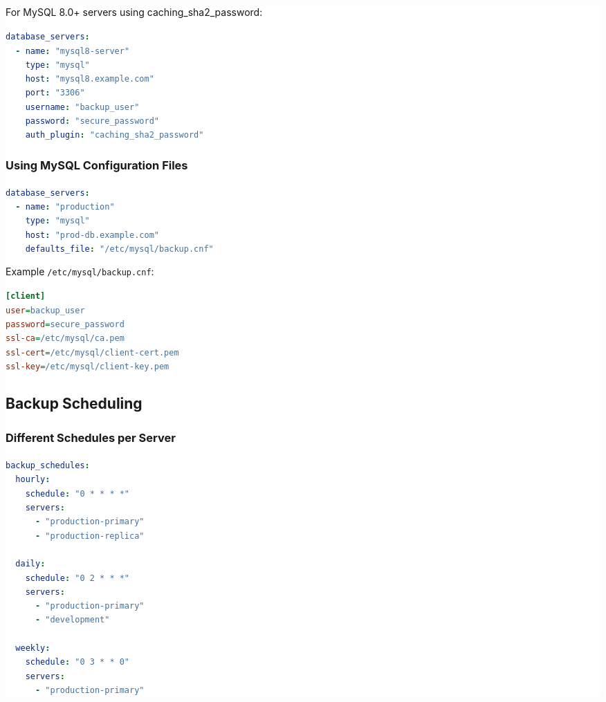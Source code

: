 For MySQL 8.0+ servers using caching_sha2_password:

```yaml
database_servers:
  - name: "mysql8-server"
    type: "mysql"
    host: "mysql8.example.com"
    port: "3306"
    username: "backup_user"
    password: "secure_password"
    auth_plugin: "caching_sha2_password"
```

### Using MySQL Configuration Files

```yaml
database_servers:
  - name: "production"
    type: "mysql"
    host: "prod-db.example.com"
    defaults_file: "/etc/mysql/backup.cnf"
```

Example `/etc/mysql/backup.cnf`:
```ini
[client]
user=backup_user
password=secure_password
ssl-ca=/etc/mysql/ca.pem
ssl-cert=/etc/mysql/client-cert.pem
ssl-key=/etc/mysql/client-key.pem
```

## Backup Scheduling

### Different Schedules per Server

```yaml
backup_schedules:
  hourly:
    schedule: "0 * * * *"
    servers:
      - "production-primary"
      - "production-replica"
    
  daily:
    schedule: "0 2 * * *"
    servers:
      - "production-primary"
      - "development"
      
  weekly:
    schedule: "0 3 * * 0"
    servers:
      - "production-primary"
```
